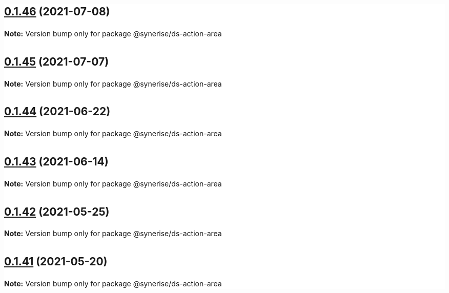

## [0.1.46](https://github.com/Synerise/synerise-design/compare/@synerise/ds-action-area@0.1.45...@synerise/ds-action-area@0.1.46) (2021-07-08)

**Note:** Version bump only for package @synerise/ds-action-area





## [0.1.45](https://github.com/Synerise/synerise-design/compare/@synerise/ds-action-area@0.1.44...@synerise/ds-action-area@0.1.45) (2021-07-07)

**Note:** Version bump only for package @synerise/ds-action-area





## [0.1.44](https://github.com/Synerise/synerise-design/compare/@synerise/ds-action-area@0.1.43...@synerise/ds-action-area@0.1.44) (2021-06-22)

**Note:** Version bump only for package @synerise/ds-action-area





## [0.1.43](https://github.com/Synerise/synerise-design/compare/@synerise/ds-action-area@0.1.42...@synerise/ds-action-area@0.1.43) (2021-06-14)

**Note:** Version bump only for package @synerise/ds-action-area





## [0.1.42](https://github.com/Synerise/synerise-design/compare/@synerise/ds-action-area@0.1.41...@synerise/ds-action-area@0.1.42) (2021-05-25)

**Note:** Version bump only for package @synerise/ds-action-area





## [0.1.41](https://github.com/Synerise/synerise-design/compare/@synerise/ds-action-area@0.1.40...@synerise/ds-action-area@0.1.41) (2021-05-20)

**Note:** Version bump only for package @synerise/ds-action-area



